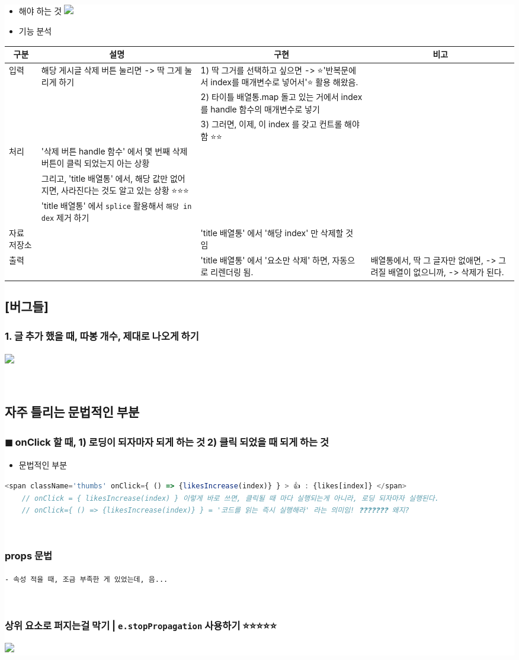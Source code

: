 - 해야 하는 것 
![](https://i.imgur.com/88V1SAe.png)


- 기능 분석 

| 구분        | 설명                                                                          | 구현                                                                                    | 비고 |
| ----------- | ----------------------------------------------------------------------------- | --------------------------------------------------------------------------------------- | ---- |
| 입력        | 해당 게시글 삭제 버튼 눌리면 -> 딱 그게 눌리게 하기                           | 1) 딱 그거를 선택하고 싶으면 -> ⭐'반복문에서 index를 매개변수로 넣어서'⭐ 활용 해왔음. |      |
|             |                                                                               | 2) 타이틀 배열통.map 돌고 있는 거에서 index 를 handle 함수의 매개변수로 넣기            |      |
|             |                                                                               | 3) 그러면, 이제, 이 index 를 갖고 컨트롤 해야 함 ⭐⭐                                   |      |
| 처리        | '삭제 버튼 handle 함수' 에서 몇 번째 삭제 버튼이 클릭 되었는지 아는 상황      |                                                                                         |      |
|             | 그리고, 'title 배열통' 에서, 해당 값만 없어지면, 사라진다는 것도 알고 있는 상황 ⭐⭐⭐ |                                                                                         |      |
|             | 'title 배열통' 에서 `splice` 활용해서 `해당 index` 제거 하기                                                                               |                                                                                         |      |
| 자료 저장소 |                                                                                |   'title 배열통' 에서 '해당 index' 만 삭제할 것 임                                                                                      |      |
| 출력        |                                                                               |    'title 배열통' 에서 '요소만 삭제' 하면, 자동으로 리렌더링 됨.                                                                                     | 배열통에서, 딱 그 글자만 없애면, -> 그려질 배열이 없으니까, -> 삭제가 된다. |




## [버그들] 


### 1. 글 추가 했을 때, 따봉 개수, 제대로 나오게 하기 
![](https://i.imgur.com/OPFtlL6.png)









<br>

## 자주 틀리는 문법적인 부분 


### ◼ onClick 할 때, 1) 로딩이 되자마자 되게 하는 것 2) 클릭 되었을 때 되게 하는 것 


- 문법적인 부분 
``` js
<span className='thumbs' onClick={ () => {likesIncrease(index)} } > 👍 : {likes[index]} </span> 
	// onClick = { likesIncrease(index) } 이렇게 바로 쓰면, 클릭될 때 마다 실행되는게 아니라, 로딩 되자마자 실행된다. 
	// onClick={ () => {likesIncrease(index)} } = '코드를 읽는 즉시 실행해라' 라는 의미임! ❓❓❓❓❓❓❓ 왜지? 

```

<br>

### props 문법 

```
- 속성 적을 때, 조금 부족한 게 있었는데, 음... 
```

<br>

### 상위 요소로 퍼지는걸 막기 | `e.stopPropagation` 사용하기 ⭐⭐⭐⭐⭐ 


![](https://i.imgur.com/LzUvZQ4.png)



